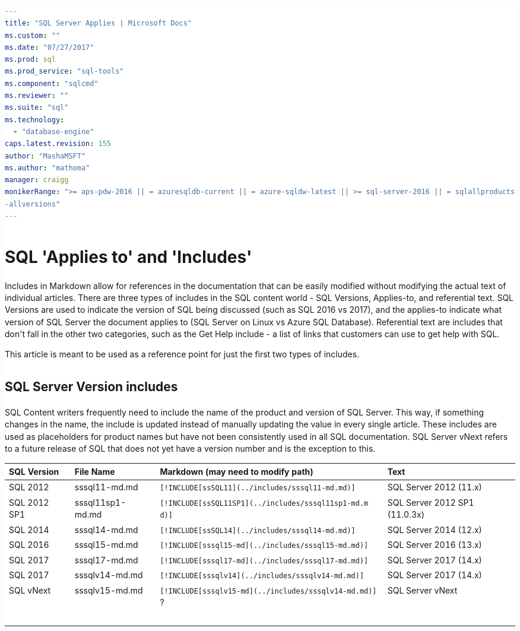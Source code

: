 ```yaml
---
title: "SQL Server Applies | Microsoft Docs"
ms.custom: ""
ms.date: "07/27/2017"
ms.prod: sql
ms.prod_service: "sql-tools"
ms.component: "sqlcmd"
ms.reviewer: ""
ms.suite: "sql"
ms.technology: 
  - "database-engine"
caps.latest.revision: 155
author: "MashaMSFT"
ms.author: "mathoma"
manager: craigg
monikerRange: ">= aps-pdw-2016 || = azuresqldb-current || = azure-sqldw-latest || >= sql-server-2016 || = sqlallproducts-allversions"
---
```


# SQL 'Applies to' and 'Includes'
Includes in Markdown allow for references in the documentation that can be easily modified without modifying the actual text of individual articles. There are three types of includes in the SQL content world - SQL Versions, Applies-to, and referential text. SQL  Versions are used to indicate the version of SQL being discussed (such as SQL 2016 vs 2017), and the applies-to indicate what version of SQL Server the document applies to (SQL Server on Linux vs Azure SQL Database). Referential text are includes that don't fall in the other two categories, such as the Get Help include - a list of links that customers can use to get help with SQL. 

This article is meant to be used as a reference point for just the first two types of includes. 

## SQL Server Version includes

SQL Content writers frequently need to include the name of the product and version of SQL Server. This way, if something changes in the name, the include is updated instead of manually updating the value in every single article. These includes are used as placeholders for product names but have not been consistently used in all SQL documentation. SQL Server vNext refers to a future release of SQL that does not yet have a version number and is the exception to this.  

|SQL Version| File Name| Markdown (may need to modify path) |Text|
| :------------  | :-------------| :----------| :-------------------|
|	SQL 2012	|	sssql11-md.md	|	`[!INCLUDE[ssSQL11](../includes/sssql11-md.md)]`	|	SQL Server 2012 (11.x)	|
|	SQL 2012 SP1	|	sssql11sp1-md.md	|	`[!INCLUDE[ssSQL11SP1](../includes/sssql11sp1-md.md)]`	|	SQL Server 2012 SP1 (11.0.3x)	|
|	SQL 2014	|	sssql14-md.md	|	`[!INCLUDE[ssSQL14](../includes/sssql14-md.md)]`	|	SQL Server 2014 (12.x)	|
|	SQL 2016	|	sssql15-md.md	|	`[!INCLUDE[sssql15-md](../includes/sssql15-md.md)]`	|	SQL Server 2016 (13.x)	|
|	SQL 2017	|	sssql17-md.md	|	`[!INCLUDE[sssql17-md](../includes/sssql17-md.md)]`	|	SQL Server 2017 (14.x)	|
|	SQL 2017	|	sssqlv14-md.md	|	`[!INCLUDE[sssqlv14](../includes/sssqlv14-md.md)]`	|	SQL Server 2017 (14.x)	|
|	SQL vNext	|	sssqlv15-md.md	|	`[!INCLUDE[sssqlv15-md](../includes/sssqlv14-md.md)]` ?	|	SQL Server vNext	|
| &nbsp; | &nbsp; | &nbsp; | &nbsp; |  

